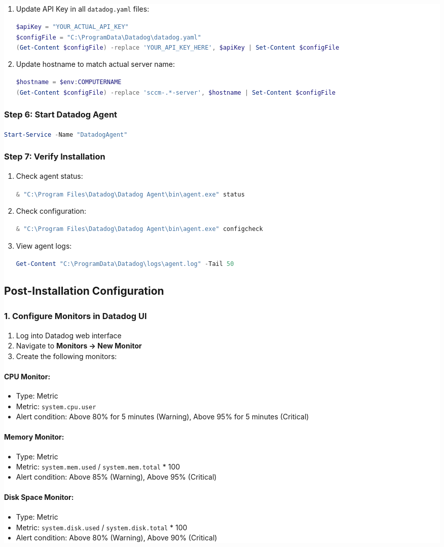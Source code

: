 1. Update API Key in all `datadog.yaml` files:
   ```powershell
   $apiKey = "YOUR_ACTUAL_API_KEY"
   $configFile = "C:\ProgramData\Datadog\datadog.yaml"
   (Get-Content $configFile) -replace 'YOUR_API_KEY_HERE', $apiKey | Set-Content $configFile
   ```

2. Update hostname to match actual server name:
   ```powershell
   $hostname = $env:COMPUTERNAME
   (Get-Content $configFile) -replace 'sccm-.*-server', $hostname | Set-Content $configFile
   ```

### Step 6: Start Datadog Agent

```powershell
Start-Service -Name "DatadogAgent"
```

### Step 7: Verify Installation

1. Check agent status:
   ```powershell
   & "C:\Program Files\Datadog\Datadog Agent\bin\agent.exe" status
   ```

2. Check configuration:
   ```powershell
   & "C:\Program Files\Datadog\Datadog Agent\bin\agent.exe" configcheck
   ```

3. View agent logs:
   ```powershell
   Get-Content "C:\ProgramData\Datadog\logs\agent.log" -Tail 50
   ```

## Post-Installation Configuration

### 1. Configure Monitors in Datadog UI

1. Log into Datadog web interface
2. Navigate to **Monitors → New Monitor**
3. Create the following monitors:

#### CPU Monitor:
- Type: Metric
- Metric: `system.cpu.user`
- Alert condition: Above 80% for 5 minutes (Warning), Above 95% for 5 minutes (Critical)

#### Memory Monitor:
- Type: Metric
- Metric: `system.mem.used` / `system.mem.total` * 100
- Alert condition: Above 85% (Warning), Above 95% (Critical)

#### Disk Space Monitor:
- Type: Metric
- Metric: `system.disk.used` / `system.disk.total` * 100
- Alert condition: Above 80% (Warning), Above 90% (Critical)

